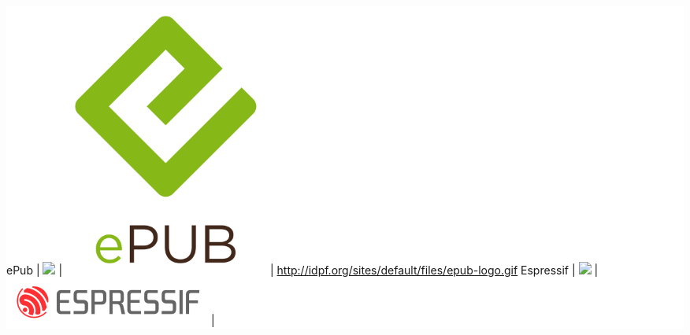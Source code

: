ePub | <img src="images/svg/epub.svg" width="256" /> | <img src="images/png/epub.svg" width="256"> | http://idpf.org/sites/default/files/epub-logo.gif
Espressif | <img src="images/svg/espressif.svg" width="256" /> | <img src="images/png/espressif.svg" width="256"> | 